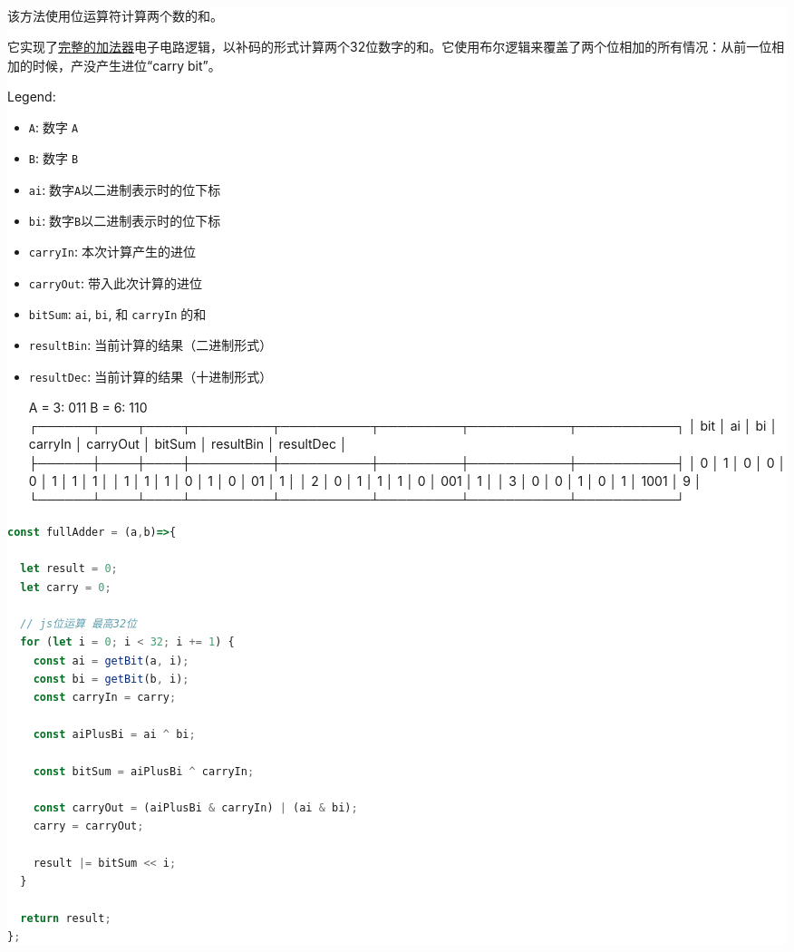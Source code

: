 该方法使用位运算符计算两个数的和。

它实现了[完整的加法器](https://en.wikipedia.org/wiki/Adder_\(electronics\))电子电路逻辑，以补码的形式计算两个32位数字的和。它使用布尔逻辑来覆盖了两个位相加的所有情况：从前一位相加的时候，产没产生进位“carry bit”。

Legend:

- `A`: 数字 `A`
- `B`: 数字 `B`
- `ai`: 数字`A`以二进制表示时的位下标
- `bi`: 数字`B`以二进制表示时的位下标
- `carryIn`: 本次计算产生的进位
- `carryOut`: 带入此次计算的进位
- `bitSum`: `ai`, `bi`, 和 `carryIn` 的和
- `resultBin`: 当前计算的结果（二进制形式）
- `resultDec`: 当前计算的结果（十进制形式）



    A = 3: 011
    B = 6: 110
    ┌──────┬────┬────┬─────────┬──────────┬─────────┬───────────┬───────────┐
    │  bit │ ai │ bi │ carryIn │ carryOut │  bitSum │ resultBin │ resultDec │
    ├──────┼────┼────┼─────────┼──────────┼─────────┼───────────┼───────────┤
    │   0  │ 1  │ 0  │    0    │    0     │     1   │       1   │     1     │
    │   1  │ 1  │ 1  │    0    │    1     │     0   │      01   │     1     │
    │   2  │ 0  │ 1  │    1    │    1     │     0   │     001   │     1     │
    │   3  │ 0  │ 0  │    1    │    0     │     1   │    1001   │     9     │
    └──────┴────┴────┴─────────┴──────────┴─────────┴───────────┴───────────┘

```javascript
const fullAdder = (a,b)=>{

  let result = 0;
  let carry = 0;

  // js位运算 最高32位
  for (let i = 0; i < 32; i += 1) {
    const ai = getBit(a, i);
    const bi = getBit(b, i);
    const carryIn = carry;

    const aiPlusBi = ai ^ bi;

    const bitSum = aiPlusBi ^ carryIn;

    const carryOut = (aiPlusBi & carryIn) | (ai & bi);
    carry = carryOut;

    result |= bitSum << i;
  }

  return result;
};
```
